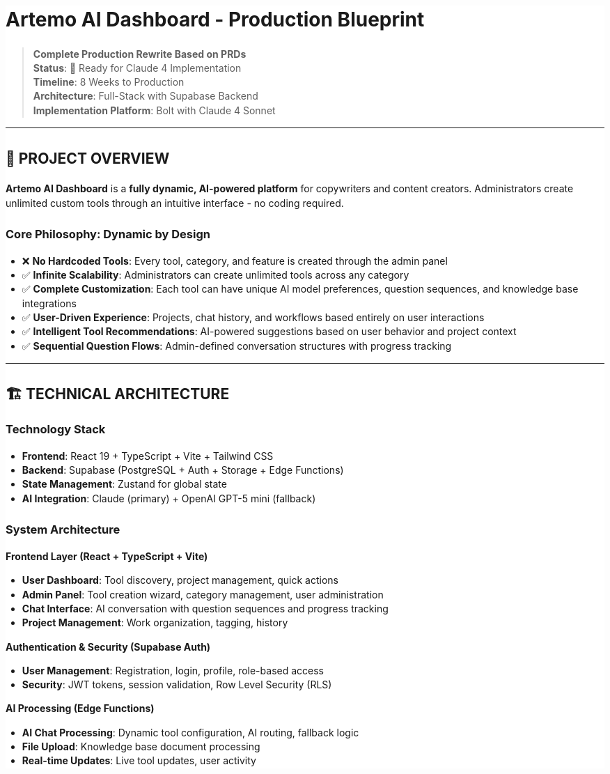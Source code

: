 # Artemo AI Dashboard - Production Blueprint

> **Complete Production Rewrite Based on PRDs**  
> **Status**: 🚧 Ready for Claude 4 Implementation  
> **Timeline**: 8 Weeks to Production  
> **Architecture**: Full-Stack with Supabase Backend  
> **Implementation Platform**: Bolt with Claude 4 Sonnet  

---

## 🎯 **PROJECT OVERVIEW**

**Artemo AI Dashboard** is a **fully dynamic, AI-powered platform** for copywriters and content creators. Administrators create unlimited custom tools through an intuitive interface - no coding required.

### **Core Philosophy: Dynamic by Design**
- ❌ **No Hardcoded Tools**: Every tool, category, and feature is created through the admin panel
- ✅ **Infinite Scalability**: Administrators can create unlimited tools across any category  
- ✅ **Complete Customization**: Each tool can have unique AI model preferences, question sequences, and knowledge base integrations
- ✅ **User-Driven Experience**: Projects, chat history, and workflows based entirely on user interactions
- ✅ **Intelligent Tool Recommendations**: AI-powered suggestions based on user behavior and project context
- ✅ **Sequential Question Flows**: Admin-defined conversation structures with progress tracking

---

## 🏗️ **TECHNICAL ARCHITECTURE**

### **Technology Stack**
- **Frontend**: React 19 + TypeScript + Vite + Tailwind CSS
- **Backend**: Supabase (PostgreSQL + Auth + Storage + Edge Functions)
- **State Management**: Zustand for global state
- **AI Integration**: Claude (primary) + OpenAI GPT-5 mini (fallback)

### **System Architecture**

**Frontend Layer (React + TypeScript + Vite)**
- **User Dashboard**: Tool discovery, project management, quick actions
- **Admin Panel**: Tool creation wizard, category management, user administration
- **Chat Interface**: AI conversation with question sequences and progress tracking
- **Project Management**: Work organization, tagging, history

**Authentication & Security (Supabase Auth)**
- **User Management**: Registration, login, profile, role-based access
- **Security**: JWT tokens, session validation, Row Level Security (RLS)

**AI Processing (Edge Functions)**
- **AI Chat Processing**: Dynamic tool configuration, AI routing, fallback logic
- **File Upload**: Knowledge base document processing
- **Real-time Updates**: Live tool updates, user activity
